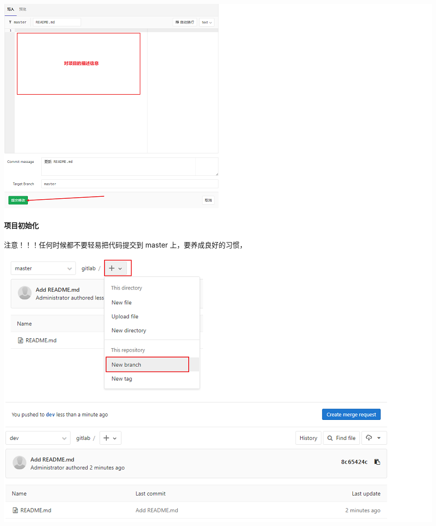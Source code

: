 ![1583744314827](.assets/1583744314827.png)





#### 项目初始化

注意！！！任何时候都不要轻易把代码提交到 master 上，要养成良好的习惯，

![1583742730519](.assets/1583742730519.png)

![1583742824474](.assets/1583742824474.png)
